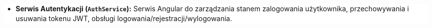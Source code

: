 -   **Serwis Autentykacji (`AuthService`):** Serwis Angular do zarządzania stanem zalogowania użytkownika, przechowywania i usuwania tokenu JWT, obsługi logowania/rejestracji/wylogowania.
